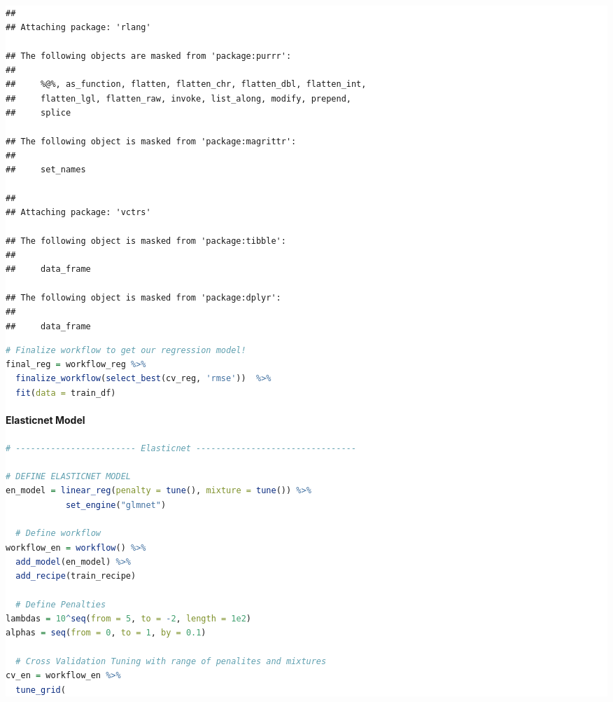     ## 
    ## Attaching package: 'rlang'

    ## The following objects are masked from 'package:purrr':
    ## 
    ##     %@%, as_function, flatten, flatten_chr, flatten_dbl, flatten_int,
    ##     flatten_lgl, flatten_raw, invoke, list_along, modify, prepend,
    ##     splice

    ## The following object is masked from 'package:magrittr':
    ## 
    ##     set_names

    ## 
    ## Attaching package: 'vctrs'

    ## The following object is masked from 'package:tibble':
    ## 
    ##     data_frame

    ## The following object is masked from 'package:dplyr':
    ## 
    ##     data_frame

``` r
# Finalize workflow to get our regression model!
final_reg = workflow_reg %>%
  finalize_workflow(select_best(cv_reg, 'rmse'))  %>%
  fit(data = train_df)
```

#### Elasticnet Model

``` r
# ------------------------ Elasticnet --------------------------------

# DEFINE ELASTICNET MODEL
en_model = linear_reg(penalty = tune(), mixture = tune()) %>% 
            set_engine("glmnet")

  # Define workflow
workflow_en = workflow() %>%
  add_model(en_model) %>%
  add_recipe(train_recipe) 

  # Define Penalties
lambdas = 10^seq(from = 5, to = -2, length = 1e2)
alphas = seq(from = 0, to = 1, by = 0.1)

  # Cross Validation Tuning with range of penalites and mixtures
cv_en = workflow_en %>%
  tune_grid(
```